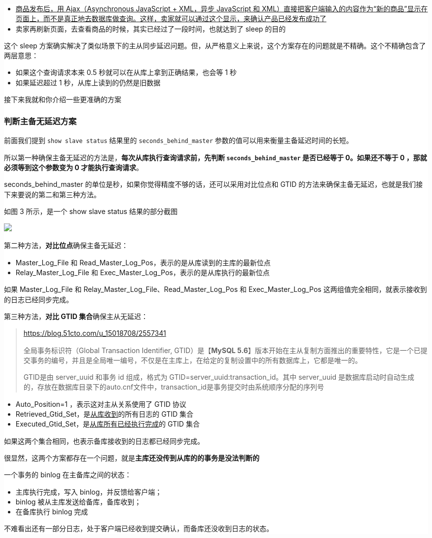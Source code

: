 - <u>商品发布后，用 Ajax（Asynchronous JavaScript + XML，异步 JavaScript 和 XML）直接把客户端输入的内容作为“新的商品”显示在页面上，而不是真正地去数据库做查询。这样，卖家就可以通过这个显示，来确认产品已经发布成功了</u>
- 卖家再刷新页面，去查看商品的时候，其实已经过了一段时间，也就达到了 sleep 的目的

这个 sleep 方案确实解决了类似场景下的主从同步延迟问题。但，从严格意义上来说，这个方案存在的问题就是不精确。这个不精确包含了两层意思：

- 如果这个查询请求本来 0.5 秒就可以在从库上拿到正确结果，也会等 1 秒
- 如果延迟超过 1 秒，从库上读到的仍然是旧数据

接下来我就和你介绍一些更准确的方案

### 判断主备无延迟方案

前面我们提到 `show slave status` 结果里的 `seconds_behind_master` 参数的值可以用来衡量主备延迟时间的长短。

所以第一种确保主备无延迟的方法是，**每次从库执行查询请求前，先判断 `seconds_behind_master` 是否已经等于 0。如果还不等于 0 ，那就必须等到这个参数变为 0 才能执行查询请求**。

seconds_behind_master 的单位是秒，如果你觉得精度不够的话，还可以采用对比位点和 GTID 的方法来确保主备无延迟，也就是我们接下来要说的第二和第三种方法。

如图 3 所示，是一个 show slave status 结果的部分截图

![](https://cs-wiki.oss-cn-shanghai.aliyuncs.com/img/image-20221002201622163.png)

第二种方法，**对比位点**确保主备无延迟：

- Master_Log_File 和 Read_Master_Log_Pos，表示的是从库读到的主库的最新位点
- Relay_Master_Log_File 和 Exec_Master_Log_Pos，表示的是从库执行的最新位点

如果 Master_Log_File 和 Relay_Master_Log_File、Read_Master_Log_Pos 和 Exec_Master_Log_Pos 这两组值完全相同，就表示接收到的日志已经同步完成。

第三种方法，**对比 GTID 集合**确保主从无延迟：

> https://blog.51cto.com/u_15018708/2557341
>
> 全局事务标识符（Global Transaction Identifier, GTID）是【**MySQL 5.6**】版本开始在主从复制方面推出的重要特性，它是一个已提交事务的编号，并且是全局唯一编号，不仅是在主库上，在给定的复制设置中的所有数据库上，它都是唯一的。
>
> GTID是由 server_uuid 和事务 id 组成，格式为 GTID=server_uuid:transaction_id。其中 server_uuid 是数据库启动时自动生成的，存放在数据库目录下的auto.cnf文件中，transaction_id是事务提交时由系统顺序分配的序列号

- Auto_Position=1 ，表示这对主从关系使用了 GTID 协议
- Retrieved_Gtid_Set，是<u>从库收到</u>的所有日志的 GTID 集合
- Executed_Gtid_Set，是<u>从库所有已经执行完成</u>的 GTID 集合

如果这两个集合相同，也表示备库接收到的日志都已经同步完成。



很显然，这两个方案都存在一个问题，就是**主库还没传到从库的的事务是没法判断的**

一个事务的 binlog 在主备库之间的状态：

- 主库执行完成，写入 binlog，并反馈给客户端；
- binlog 被从主库发送给备库，备库收到；
- 在备库执行 binlog 完成

不难看出还有一部分日志，处于客户端已经收到提交确认，而备库还没收到日志的状态。

